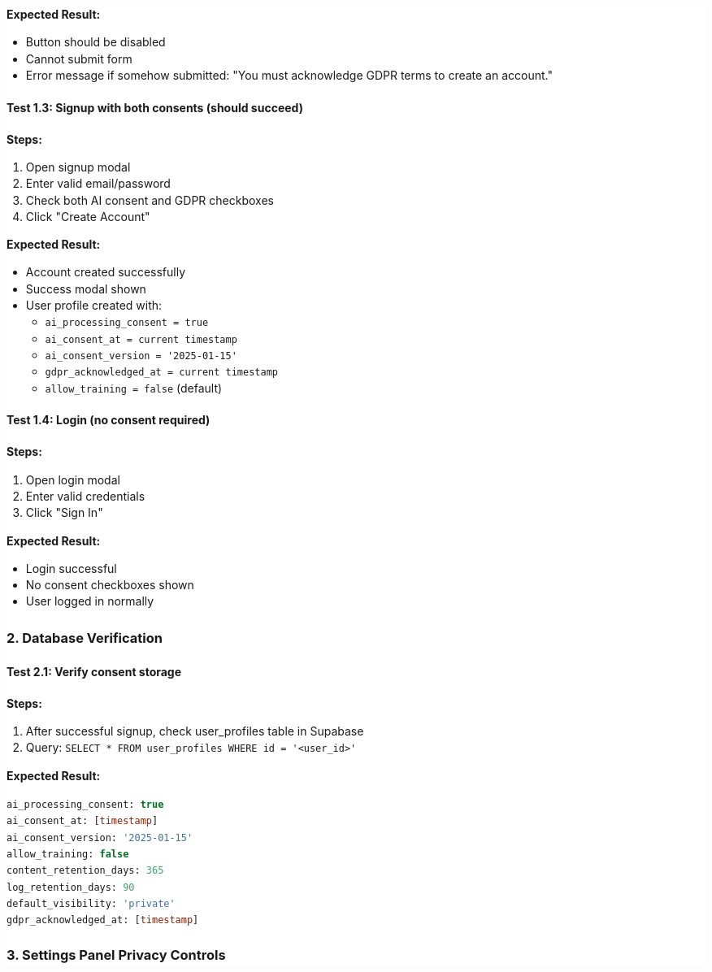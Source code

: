 **Expected Result:**
- Button should be disabled
- Cannot submit form
- Error message if somehow submitted: "You must acknowledge GDPR terms to create an account."

#### Test 1.3: Signup with both consents (should succeed)
**Steps:**
1. Open signup modal
2. Enter valid email/password
3. Check both AI consent and GDPR checkboxes
4. Click "Create Account"

**Expected Result:**
- Account created successfully
- Success modal shown
- User profile created with:
  - `ai_processing_consent = true`
  - `ai_consent_at = current timestamp`
  - `ai_consent_version = '2025-01-15'`
  - `gdpr_acknowledged_at = current timestamp`
  - `allow_training = false` (default)

#### Test 1.4: Login (no consent required)
**Steps:**
1. Open login modal
2. Enter valid credentials
3. Click "Sign In"

**Expected Result:**
- Login successful
- No consent checkboxes shown
- User logged in normally

### 2. Database Verification

#### Test 2.1: Verify consent storage
**Steps:**
1. After successful signup, check user_profiles table in Supabase
2. Query: `SELECT * FROM user_profiles WHERE id = '<user_id>'`

**Expected Result:**
```sql
ai_processing_consent: true
ai_consent_at: [timestamp]
ai_consent_version: '2025-01-15'
allow_training: false
content_retention_days: 365
log_retention_days: 90
default_visibility: 'private'
gdpr_acknowledged_at: [timestamp]
```

### 3. Settings Panel Privacy Controls
